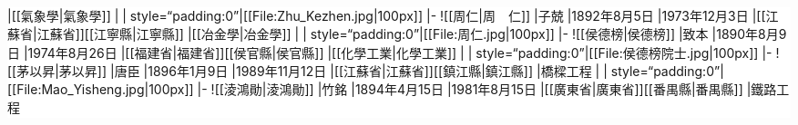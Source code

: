 |[[氣象學|氣象學]]
|
| style=“padding:0”|[[File:Zhu_Kezhen.jpg|100px]]
|-
![[周仁|周　仁]]
|子兢
|1892年8月5日
|1973年12月3日
|[[江蘇省|江蘇省]][[江寧縣|江寧縣]]
|[[冶金學|冶金學]]
|
| style=“padding:0”|[[File:周仁.jpg|100px]]
|-
![[侯德榜|侯德榜]]
|致本
|1890年8月9日
|1974年8月26日
|[[福建省|福建省]][[侯官縣|侯官縣]]
|[[化學工業|化學工業]]
|
| style=“padding:0”|[[File:侯德榜院士.jpg|100px]]
|-
![[茅以昇|茅以昇]]
|唐臣
|1896年1月9日
|1989年11月12日
|[[江蘇省|江蘇省]][[鎮江縣|鎮江縣]]
|橋樑工程
|
| style=“padding:0”|[[File:Mao_Yisheng.jpg|100px]]
|-
![[淩鴻勛|淩鴻勛]]
|竹銘
|1894年4月15日
|1981年8月15日
|[[廣東省|廣東省]][[番禺縣|番禺縣]]
|鐵路工程